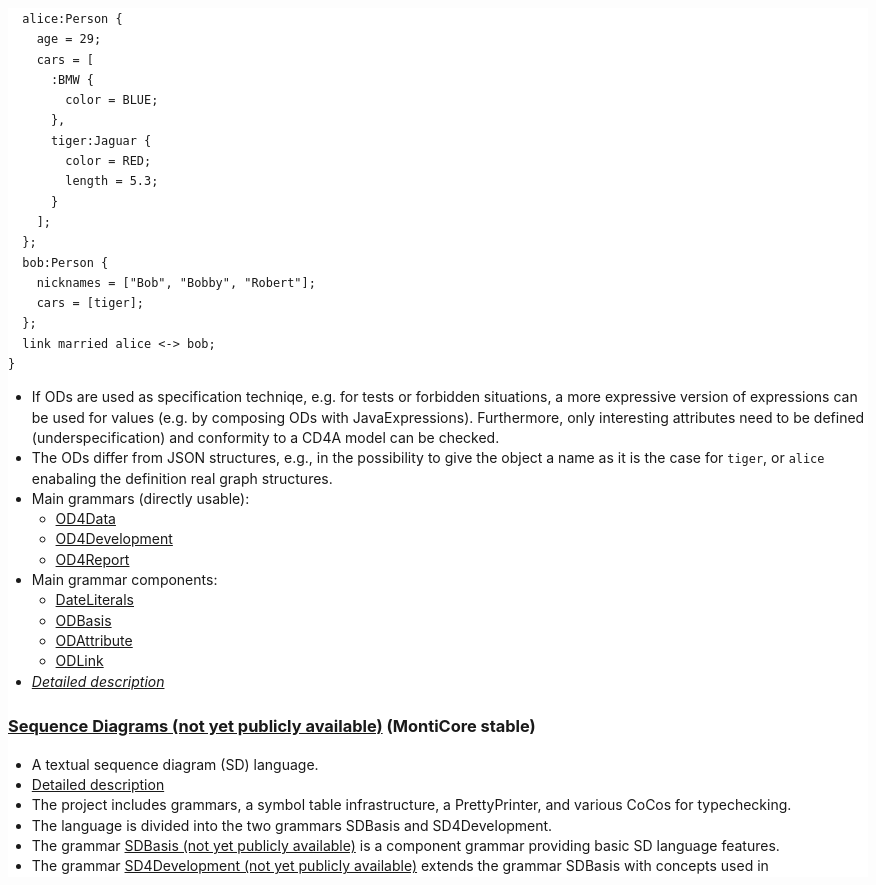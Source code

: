 ```
  alice:Person {
    age = 29;
    cars = [
      :BMW {
        color = BLUE;
      },
      tiger:Jaguar {
        color = RED;
        length = 5.3; 
      }
    ];
  };
  bob:Person {
    nicknames = ["Bob", "Bobby", "Robert"];
    cars = [tiger];
  };
  link married alice <-> bob;
}
```
* If ODs are used as specification techniqe, e.g. for tests or forbidden 
  situations,
  a more expressive version of expressions can be used for values 
  (e.g. by composing ODs with JavaExpressions). Furthermore, only 
  interesting attributes need to be defined (underspecification) and conformity
  to a CD4A model can be checked.
* The ODs differ from JSON structures, e.g., in 
  the possibility to give the object a name as it is the case for `tiger`, or `alice` 
  enabaling the definition real graph structures.
* Main grammars (directly usable):
    * [OD4Data](https://github.com/MontiCore/object-diagram/blob/master/src/main/grammars/de/monticore/OD4Data.mc4)
    * [OD4Development](https://github.com/MontiCore/object-diagram/blob/master/src/main/grammars/de/monticore/OD4Development.mc4)
    * [OD4Report](https://github.com/MontiCore/object-diagram/blob/master/src/main/grammars/de/monticore/OD4Report.mc4)
* Main grammar components:
    * [DateLiterals](https://github.com/MontiCore/object-diagram/blob/master/src/main/grammars/de/monticore/DateLiterals.mc4)
    * [ODBasis](https://github.com/MontiCore/object-diagram/blob/master/src/main/grammars/de/monticore/ODBasis.mc4)
    * [ODAttribute](https://github.com/MontiCore/object-diagram/blob/master/src/main/grammars/de/monticore/ODAttribute.mc4)
    * [ODLink](https://github.com/MontiCore/object-diagram/blob/master/src/main/grammars/de/monticore/ODLink.mc4)
* [*Detailed description*](https://github.com/MontiCore/object-diagram/blob/master/src/main/grammars/de/monticore/OD4Report.md) 


### [Sequence Diagrams (not yet publicly available)](https://git.rwth-aachen.de/monticore/statechart/sd-language)  (MontiCore stable) 
* A textual sequence diagram (SD) language.
* [Detailed description](https://github.com/MontiCore/sequence-diagram/blob/master/src/main/grammars/de/monticore/lang/sd4development.md)
* The project includes grammars, a symbol table infrastructure, a PrettyPrinter, 
  and various CoCos for typechecking.
* The language is divided into the two grammars SDBasis and SD4Development.
* The grammar [SDBasis (not yet publicly available)](https://git.rwth-aachen.de/monticore/statechart/sd-language/-/blob/dev/src/main/grammars/de/monticore/lang/SDBasis.mc4) is a component grammar providing basic SD language features.
* The grammar [SD4Development (not yet publicly available)](https://git.rwth-aachen.de/monticore/statechart/sd-language/-/blob/dev/src/main/grammars/de/monticore/lang/SD4Development.mc4) extends the grammar SDBasis with concepts used in 